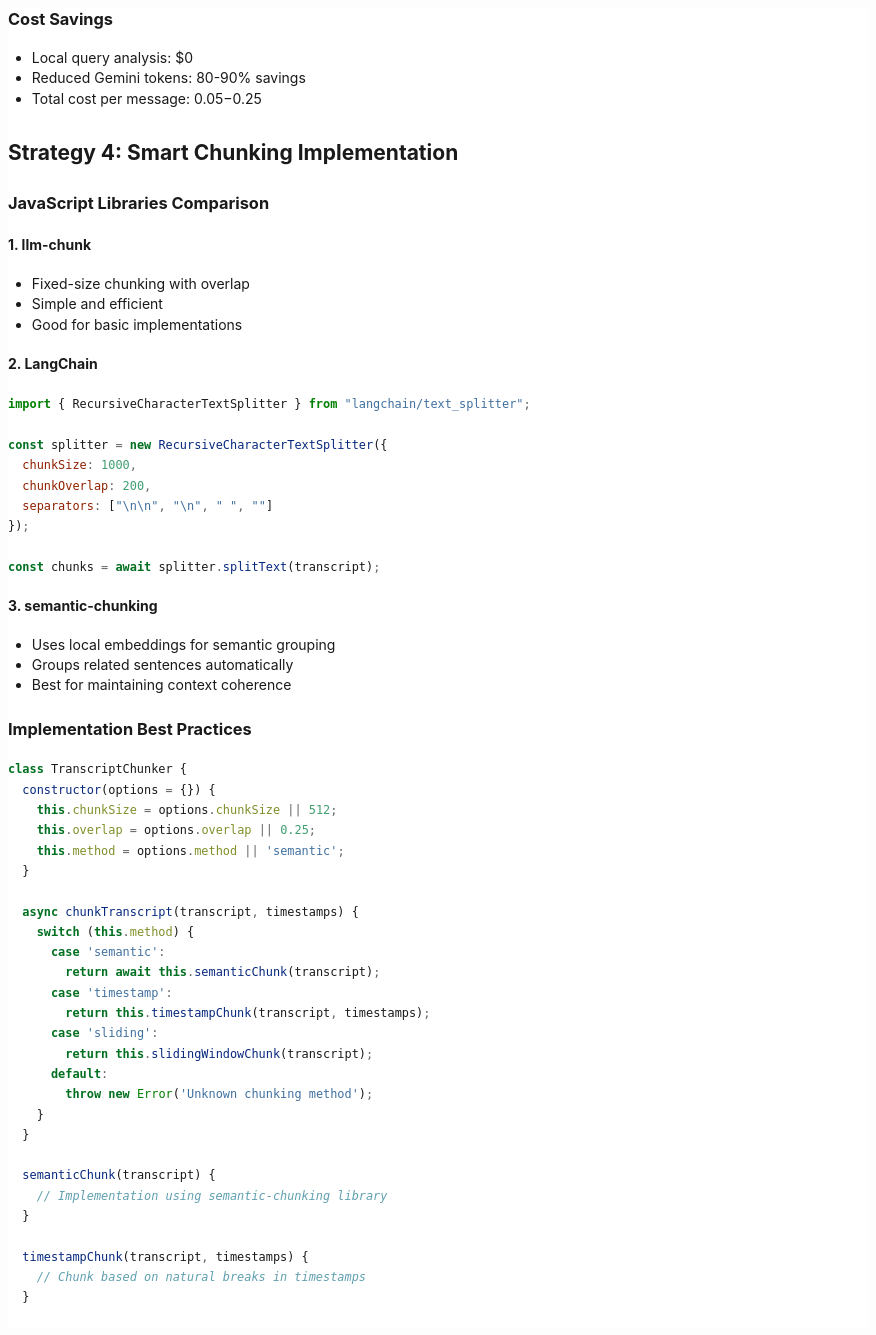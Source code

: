 ### Cost Savings
- Local query analysis: $0
- Reduced Gemini tokens: 80-90% savings
- Total cost per message: $0.05-$0.25

## Strategy 4: Smart Chunking Implementation

### JavaScript Libraries Comparison

#### 1. **llm-chunk**
- Fixed-size chunking with overlap
- Simple and efficient
- Good for basic implementations

#### 2. **LangChain**
```javascript
import { RecursiveCharacterTextSplitter } from "langchain/text_splitter";

const splitter = new RecursiveCharacterTextSplitter({
  chunkSize: 1000,
  chunkOverlap: 200,
  separators: ["\n\n", "\n", " ", ""]
});

const chunks = await splitter.splitText(transcript);
```

#### 3. **semantic-chunking**
- Uses local embeddings for semantic grouping
- Groups related sentences automatically
- Best for maintaining context coherence

### Implementation Best Practices

```javascript
class TranscriptChunker {
  constructor(options = {}) {
    this.chunkSize = options.chunkSize || 512;
    this.overlap = options.overlap || 0.25;
    this.method = options.method || 'semantic';
  }
  
  async chunkTranscript(transcript, timestamps) {
    switch (this.method) {
      case 'semantic':
        return await this.semanticChunk(transcript);
      case 'timestamp':
        return this.timestampChunk(transcript, timestamps);
      case 'sliding':
        return this.slidingWindowChunk(transcript);
      default:
        throw new Error('Unknown chunking method');
    }
  }
  
  semanticChunk(transcript) {
    // Implementation using semantic-chunking library
  }
  
  timestampChunk(transcript, timestamps) {
    // Chunk based on natural breaks in timestamps
  }
  
```
